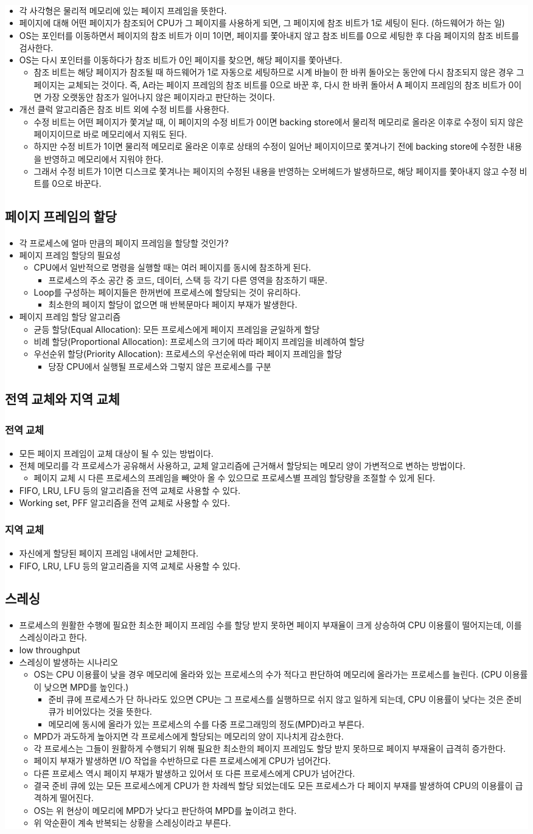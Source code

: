 - 각 사각형은 물리적 메모리에 있는 페이지 프레임을 뜻한다.
- 페이지에 대해 어떤 페이지가 참조되어 CPU가 그 페이지를 사용하게 되면, 그 페이지에 참조 비트가 1로 세팅이 된다. (하드웨어가 하는 일)
- OS는 포인터를 이동하면서 페이지의 참조 비트가 이미 1이면, 페이지를 쫓아내지 않고 참조 비트를 0으로 세팅한 후 다음 페이지의 참조 비트를 검사한다.
- OS는 다시 포인터를 이동하다가 참조 비트가 0인 페이지를 찾으면, 해당 페이지를 쫓아낸다.
    - 참조 비트는 해당 페이지가 참조될 때 하드웨어가 1로 자동으로 세팅하므로 시계 바늘이 한 바퀴 돌아오는 동안에 다시 참조되지 않은 경우 그 페이지는 교체되는 것이다. 즉, A라는 페이지 프레임의 참조 비트를 0으로 바꾼 후, 다시 한 바퀴 돌아서 A 페이지 프레임의 참조 비트가 0이면 가장 오랫동안 참조가 일어나지 않은 페이지라고 판단하는 것이다.
- 개선 클럭 알고리즘은 참조 비트 외에 수정 비트를 사용한다.
    - 수정 비트는 어떤 페이지가 쫓겨날 때, 이 페이지의 수정 비트가 0이면 backing store에서 물리적 메모리로 올라온 이후로 수정이 되지 않은 페이지이므로 바로 메모리에서 지워도 된다.
    - 하지만 수정 비트가 1이면 물리적 메모리로 올라온 이후로 상태의 수정이 일어난 페이지이므로 쫓겨나기 전에 backing store에 수정한 내용을 반영하고 메모리에서 지워야 한다.
    - 그래서 수정 비트가 1이면 디스크로 쫓겨나는 페이지의 수정된 내용을 반영하는 오버헤드가 발생하므로, 해당 페이지를 쫓아내지 않고 수정 비트를 0으로 바꾼다.
    

## 페이지 프레임의 할당

- 각 프로세스에 얼마 만큼의 페이지 프레임을 할당할 것인가?
- 페이지 프레임 할당의 필요성
    - CPU에서 일반적으로 명령을 실행할 때는 여러 페이지를 동시에 참조하게 된다.
        - 프로세스의 주소 공간 중 코드, 데이터, 스택 등 각기 다른 영역을 참조하기 때문.
    - Loop를 구성하는 페이지들은 한꺼번에 프로세스에 할당되는 것이 유리하다.
        - 최소한의 페이지 할당이 없으면 매 반복문마다 페이지 부재가 발생한다.
- 페이지 프레임 할당 알고리즘
    - 균등 할당(Equal Allocation): 모든 프로세스에게 페이지 프레임을 균일하게 할당
    - 비례 할당(Proportional Allocation): 프로세스의 크기에 따라 페이지 프레임을 비례하여 할당
    - 우선순위 할당(Priority Allocation): 프로세스의 우선순위에 따라 페이지 프레임을 할당
        - 당장 CPU에서 실행될 프로세스와 그렇지 않은 프로세스를 구분
        

## 전역 교체와 지역 교체

### 전역 교체

- 모든 페이지 프레임이 교체 대상이 될 수 있는 방법이다.
- 전체 메모리를 각 프로세스가 공유해서 사용하고, 교체 알고리즘에 근거해서 할당되는 메모리 양이 가변적으로 변하는 방법이다.
    - 페이지 교체 시 다른 프로세스의 프레임을 빼앗아 올 수 있으므로 프로세스별 프레임 할당량을 조절할 수 있게 된다.
- FIFO, LRU, LFU 등의 알고리즘을 전역 교체로 사용할 수 있다.
- Working set, PFF 알고리즘을 전역 교체로 사용할 수 있다.

### 지역 교체

- 자신에게 할당된 페이지 프레임 내에서만 교체한다.
- FIFO, LRU, LFU 등의 알고리즘을 지역 교체로 사용할 수 있다.

## 스레싱

- 프로세스의 원활한 수행에 필요한 최소한 페이지 프레임 수를 할당 받지 못하면 페이지 부재율이 크게 상승하여 CPU 이용률이 떨어지는데, 이를 스레싱이라고 한다.
- low throughput
- 스레싱이 발생하는 시나리오
    - OS는 CPU 이용률이 낮을 경우 메모리에 올라와 있는 프로세스의 수가 적다고 판단하여 메모리에 올라가는 프로세스를 늘린다. (CPU 이용률이 낮으면 MPD를 높인다.)
        - 준비 큐에 프로세스가 단 하나라도 있으면 CPU는 그 프로세스를 실행하므로 쉬지 않고 일하게 되는데, CPU 이용률이 낮다는 것은 준비 큐가 비어있다는 것을 뜻한다.
        - 메모리에 동시에 올라가 있는 프로세스의 수를 다중 프로그래밍의 정도(MPD)라고 부른다.
    - MPD가 과도하게 높아지면 각 프로세스에게 할당되는 메모리의 양이 지나치게 감소한다.
    - 각 프로세스는 그들이 원활하게 수행되기 위해 필요한 최소한의 페이지 프레임도 할당 받지 못하므로 페이지 부재율이 급격히 증가한다.
    - 페이지 부재가 발생하면 I/O 작업을 수반하므로 다른 프로세스에게 CPU가 넘어간다.
    - 다른 프로세스 역시 페이지 부재가 발생하고 있어서 또 다른 프로세스에게 CPU가 넘어간다.
    - 결국 준비 큐에 있는 모든 프로세스에게 CPU가 한 차례씩 할당 되었는데도 모든 프로세스가 다 페이지 부재를 발생하여 CPU의 이용률이 급격하게 떨어진다.
    - OS는 위 현상이 메모리에 MPD가 낮다고 판단하여 MPD를 높이려고 한다.
    - 위 악순환이 계속 반복되는 상황을 스레싱이라고 부른다.

